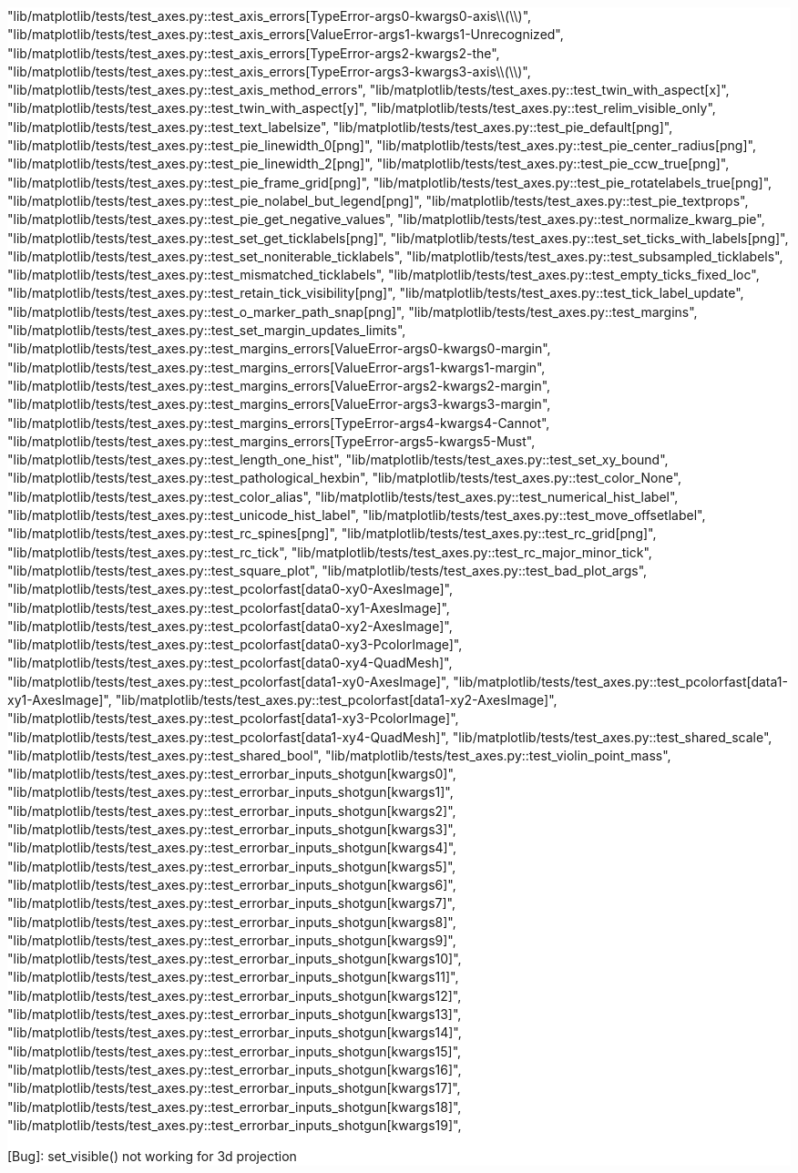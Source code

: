 "lib/matplotlib/tests/test_axes.py::test_axis_errors[TypeError-args0-kwargs0-axis\\\\(\\\\)", "lib/matplotlib/tests/test_axes.py::test_axis_errors[ValueError-args1-kwargs1-Unrecognized", "lib/matplotlib/tests/test_axes.py::test_axis_errors[TypeError-args2-kwargs2-the", "lib/matplotlib/tests/test_axes.py::test_axis_errors[TypeError-args3-kwargs3-axis\\\\(\\\\)", "lib/matplotlib/tests/test_axes.py::test_axis_method_errors", "lib/matplotlib/tests/test_axes.py::test_twin_with_aspect[x]", "lib/matplotlib/tests/test_axes.py::test_twin_with_aspect[y]", "lib/matplotlib/tests/test_axes.py::test_relim_visible_only", "lib/matplotlib/tests/test_axes.py::test_text_labelsize", "lib/matplotlib/tests/test_axes.py::test_pie_default[png]", "lib/matplotlib/tests/test_axes.py::test_pie_linewidth_0[png]", "lib/matplotlib/tests/test_axes.py::test_pie_center_radius[png]", "lib/matplotlib/tests/test_axes.py::test_pie_linewidth_2[png]", "lib/matplotlib/tests/test_axes.py::test_pie_ccw_true[png]", "lib/matplotlib/tests/test_axes.py::test_pie_frame_grid[png]", "lib/matplotlib/tests/test_axes.py::test_pie_rotatelabels_true[png]", "lib/matplotlib/tests/test_axes.py::test_pie_nolabel_but_legend[png]", "lib/matplotlib/tests/test_axes.py::test_pie_textprops", "lib/matplotlib/tests/test_axes.py::test_pie_get_negative_values", "lib/matplotlib/tests/test_axes.py::test_normalize_kwarg_pie", "lib/matplotlib/tests/test_axes.py::test_set_get_ticklabels[png]", "lib/matplotlib/tests/test_axes.py::test_set_ticks_with_labels[png]", "lib/matplotlib/tests/test_axes.py::test_set_noniterable_ticklabels", "lib/matplotlib/tests/test_axes.py::test_subsampled_ticklabels", "lib/matplotlib/tests/test_axes.py::test_mismatched_ticklabels", "lib/matplotlib/tests/test_axes.py::test_empty_ticks_fixed_loc", "lib/matplotlib/tests/test_axes.py::test_retain_tick_visibility[png]", "lib/matplotlib/tests/test_axes.py::test_tick_label_update", "lib/matplotlib/tests/test_axes.py::test_o_marker_path_snap[png]", "lib/matplotlib/tests/test_axes.py::test_margins", "lib/matplotlib/tests/test_axes.py::test_set_margin_updates_limits", "lib/matplotlib/tests/test_axes.py::test_margins_errors[ValueError-args0-kwargs0-margin", "lib/matplotlib/tests/test_axes.py::test_margins_errors[ValueError-args1-kwargs1-margin", "lib/matplotlib/tests/test_axes.py::test_margins_errors[ValueError-args2-kwargs2-margin", "lib/matplotlib/tests/test_axes.py::test_margins_errors[ValueError-args3-kwargs3-margin", "lib/matplotlib/tests/test_axes.py::test_margins_errors[TypeError-args4-kwargs4-Cannot", "lib/matplotlib/tests/test_axes.py::test_margins_errors[TypeError-args5-kwargs5-Must", "lib/matplotlib/tests/test_axes.py::test_length_one_hist", "lib/matplotlib/tests/test_axes.py::test_set_xy_bound", "lib/matplotlib/tests/test_axes.py::test_pathological_hexbin", "lib/matplotlib/tests/test_axes.py::test_color_None", "lib/matplotlib/tests/test_axes.py::test_color_alias", "lib/matplotlib/tests/test_axes.py::test_numerical_hist_label", "lib/matplotlib/tests/test_axes.py::test_unicode_hist_label", "lib/matplotlib/tests/test_axes.py::test_move_offsetlabel", "lib/matplotlib/tests/test_axes.py::test_rc_spines[png]", "lib/matplotlib/tests/test_axes.py::test_rc_grid[png]", "lib/matplotlib/tests/test_axes.py::test_rc_tick", "lib/matplotlib/tests/test_axes.py::test_rc_major_minor_tick", "lib/matplotlib/tests/test_axes.py::test_square_plot", "lib/matplotlib/tests/test_axes.py::test_bad_plot_args", "lib/matplotlib/tests/test_axes.py::test_pcolorfast[data0-xy0-AxesImage]", "lib/matplotlib/tests/test_axes.py::test_pcolorfast[data0-xy1-AxesImage]", "lib/matplotlib/tests/test_axes.py::test_pcolorfast[data0-xy2-AxesImage]", "lib/matplotlib/tests/test_axes.py::test_pcolorfast[data0-xy3-PcolorImage]", "lib/matplotlib/tests/test_axes.py::test_pcolorfast[data0-xy4-QuadMesh]", "lib/matplotlib/tests/test_axes.py::test_pcolorfast[data1-xy0-AxesImage]", "lib/matplotlib/tests/test_axes.py::test_pcolorfast[data1-xy1-AxesImage]", "lib/matplotlib/tests/test_axes.py::test_pcolorfast[data1-xy2-AxesImage]", "lib/matplotlib/tests/test_axes.py::test_pcolorfast[data1-xy3-PcolorImage]", "lib/matplotlib/tests/test_axes.py::test_pcolorfast[data1-xy4-QuadMesh]", "lib/matplotlib/tests/test_axes.py::test_shared_scale", "lib/matplotlib/tests/test_axes.py::test_shared_bool", "lib/matplotlib/tests/test_axes.py::test_violin_point_mass", "lib/matplotlib/tests/test_axes.py::test_errorbar_inputs_shotgun[kwargs0]", "lib/matplotlib/tests/test_axes.py::test_errorbar_inputs_shotgun[kwargs1]", "lib/matplotlib/tests/test_axes.py::test_errorbar_inputs_shotgun[kwargs2]", "lib/matplotlib/tests/test_axes.py::test_errorbar_inputs_shotgun[kwargs3]", "lib/matplotlib/tests/test_axes.py::test_errorbar_inputs_shotgun[kwargs4]", "lib/matplotlib/tests/test_axes.py::test_errorbar_inputs_shotgun[kwargs5]", "lib/matplotlib/tests/test_axes.py::test_errorbar_inputs_shotgun[kwargs6]", "lib/matplotlib/tests/test_axes.py::test_errorbar_inputs_shotgun[kwargs7]", "lib/matplotlib/tests/test_axes.py::test_errorbar_inputs_shotgun[kwargs8]", "lib/matplotlib/tests/test_axes.py::test_errorbar_inputs_shotgun[kwargs9]", "lib/matplotlib/tests/test_axes.py::test_errorbar_inputs_shotgun[kwargs10]", "lib/matplotlib/tests/test_axes.py::test_errorbar_inputs_shotgun[kwargs11]", "lib/matplotlib/tests/test_axes.py::test_errorbar_inputs_shotgun[kwargs12]", "lib/matplotlib/tests/test_axes.py::test_errorbar_inputs_shotgun[kwargs13]", "lib/matplotlib/tests/test_axes.py::test_errorbar_inputs_shotgun[kwargs14]", "lib/matplotlib/tests/test_axes.py::test_errorbar_inputs_shotgun[kwargs15]", "lib/matplotlib/tests/test_axes.py::test_errorbar_inputs_shotgun[kwargs16]", "lib/matplotlib/tests/test_axes.py::test_errorbar_inputs_shotgun[kwargs17]", "lib/matplotlib/tests/test_axes.py::test_errorbar_inputs_shotgun[kwargs18]", "lib/matplotlib/tests/test_axes.py::test_errorbar_inputs_shotgun[kwargs19]",

[Bug]: set_visible() not working for 3d projection 